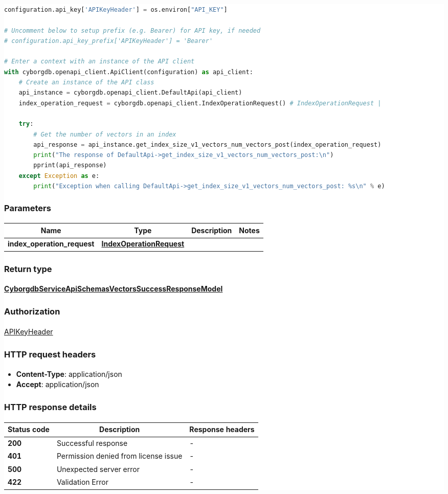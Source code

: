 ```python
configuration.api_key['APIKeyHeader'] = os.environ["API_KEY"]

# Uncomment below to setup prefix (e.g. Bearer) for API key, if needed
# configuration.api_key_prefix['APIKeyHeader'] = 'Bearer'

# Enter a context with an instance of the API client
with cyborgdb.openapi_client.ApiClient(configuration) as api_client:
    # Create an instance of the API class
    api_instance = cyborgdb.openapi_client.DefaultApi(api_client)
    index_operation_request = cyborgdb.openapi_client.IndexOperationRequest() # IndexOperationRequest | 

    try:
        # Get the number of vectors in an index
        api_response = api_instance.get_index_size_v1_vectors_num_vectors_post(index_operation_request)
        print("The response of DefaultApi->get_index_size_v1_vectors_num_vectors_post:\n")
        pprint(api_response)
    except Exception as e:
        print("Exception when calling DefaultApi->get_index_size_v1_vectors_num_vectors_post: %s\n" % e)
```



### Parameters


Name | Type | Description  | Notes
------------- | ------------- | ------------- | -------------
 **index_operation_request** | [**IndexOperationRequest**](IndexOperationRequest.md)|  | 

### Return type

[**CyborgdbServiceApiSchemasVectorsSuccessResponseModel**](CyborgdbServiceApiSchemasVectorsSuccessResponseModel.md)

### Authorization

[APIKeyHeader](../README.md#APIKeyHeader)

### HTTP request headers

 - **Content-Type**: application/json
 - **Accept**: application/json

### HTTP response details

| Status code | Description | Response headers |
|-------------|-------------|------------------|
**200** | Successful response |  -  |
**401** | Permission denied from license issue |  -  |
**500** | Unexpected server error |  -  |
**422** | Validation Error |  -  |
